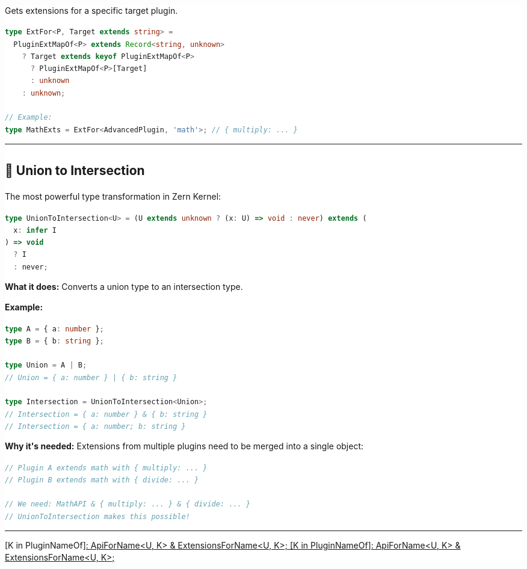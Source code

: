 Gets extensions for a specific target plugin.

```typescript
type ExtFor<P, Target extends string> =
  PluginExtMapOf<P> extends Record<string, unknown>
    ? Target extends keyof PluginExtMapOf<P>
      ? PluginExtMapOf<P>[Target]
      : unknown
    : unknown;

// Example:
type MathExts = ExtFor<AdvancedPlugin, 'math'>; // { multiply: ... }
```

---

## 🔄 Union to Intersection

The most powerful type transformation in Zern Kernel:

```typescript
type UnionToIntersection<U> = (U extends unknown ? (x: U) => void : never) extends (
  x: infer I
) => void
  ? I
  : never;
```

**What it does:**
Converts a union type to an intersection type.

**Example:**

```typescript
type A = { a: number };
type B = { b: string };

type Union = A | B;
// Union = { a: number } | { b: string }

type Intersection = UnionToIntersection<Union>;
// Intersection = { a: number } & { b: string }
// Intersection = { a: number; b: string }
```

**Why it's needed:**
Extensions from multiple plugins need to be merged into a single object:

```typescript
// Plugin A extends math with { multiply: ... }
// Plugin B extends math with { divide: ... }

// We need: MathAPI & { multiply: ... } & { divide: ... }
// UnionToIntersection makes this possible!
```

---

  [K in PluginNameOf<U>]: ApiForName<U, K> & ExtensionsForName<U, K>;
  [K in PluginNameOf<U>]: ApiForName<U, K> & ExtensionsForName<U, K>;